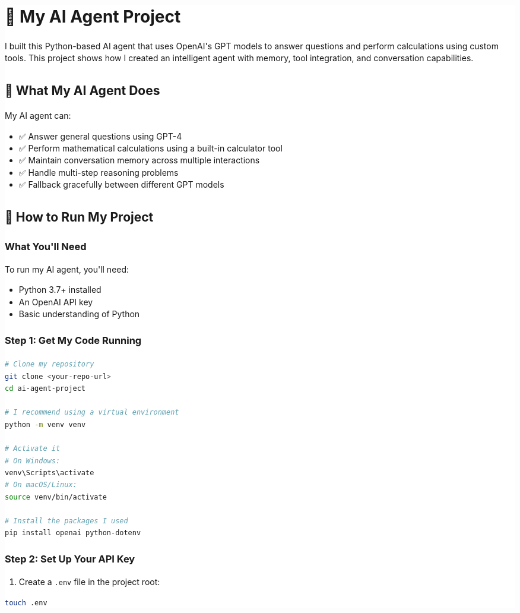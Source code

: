 # 🤖 My AI Agent Project

I built this Python-based AI agent that uses OpenAI's GPT models to answer questions and perform calculations using custom tools. This project shows how I created an intelligent agent with memory, tool integration, and conversation capabilities.

## 🎯 What My AI Agent Does

My AI agent can:
- ✅ Answer general questions using GPT-4
- ✅ Perform mathematical calculations using a built-in calculator tool
- ✅ Maintain conversation memory across multiple interactions
- ✅ Handle multi-step reasoning problems
- ✅ Fallback gracefully between different GPT models

## 🚀 How to Run My Project

### What You'll Need

To run my AI agent, you'll need:
- Python 3.7+ installed
- An OpenAI API key
- Basic understanding of Python

### Step 1: Get My Code Running

```bash
# Clone my repository
git clone <your-repo-url>
cd ai-agent-project

# I recommend using a virtual environment
python -m venv venv

# Activate it
# On Windows:
venv\Scripts\activate
# On macOS/Linux:
source venv/bin/activate

# Install the packages I used
pip install openai python-dotenv
```

### Step 2: Set Up Your API Key

1. Create a `.env` file in the project root:
```bash
touch .env
```
